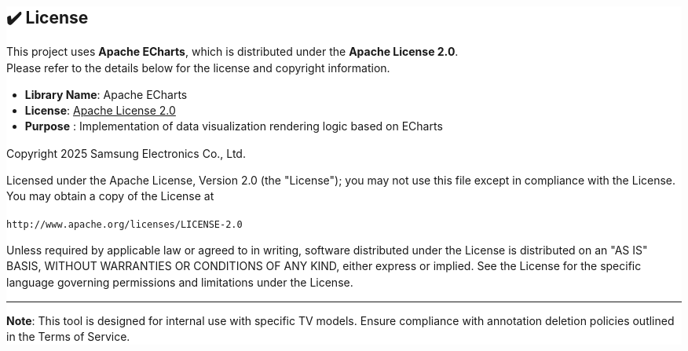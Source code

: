 ## ✔️ License  
This project uses **Apache ECharts**, which is distributed under the **Apache License 2.0**.  
Please refer to the details below for the license and copyright information.

- **Library Name**: Apache ECharts  
- **License**: [Apache License 2.0](https://www.apache.org/licenses/LICENSE-2.0)
- **Purpose** : Implementation of data visualization rendering logic based on ECharts

Copyright 2025 Samsung Electronics Co., Ltd.

Licensed under the Apache License, Version 2.0 (the "License");
you may not use this file except in compliance with the License.
You may obtain a copy of the License at

    http://www.apache.org/licenses/LICENSE-2.0

Unless required by applicable law or agreed to in writing, software
distributed under the License is distributed on an "AS IS" BASIS,
WITHOUT WARRANTIES OR CONDITIONS OF ANY KIND, either express or implied.
See the License for the specific language governing permissions and
limitations under the License.


--- 

**Note**: This tool is designed for internal use with specific TV models. Ensure compliance with annotation deletion policies outlined in the Terms of Service.
